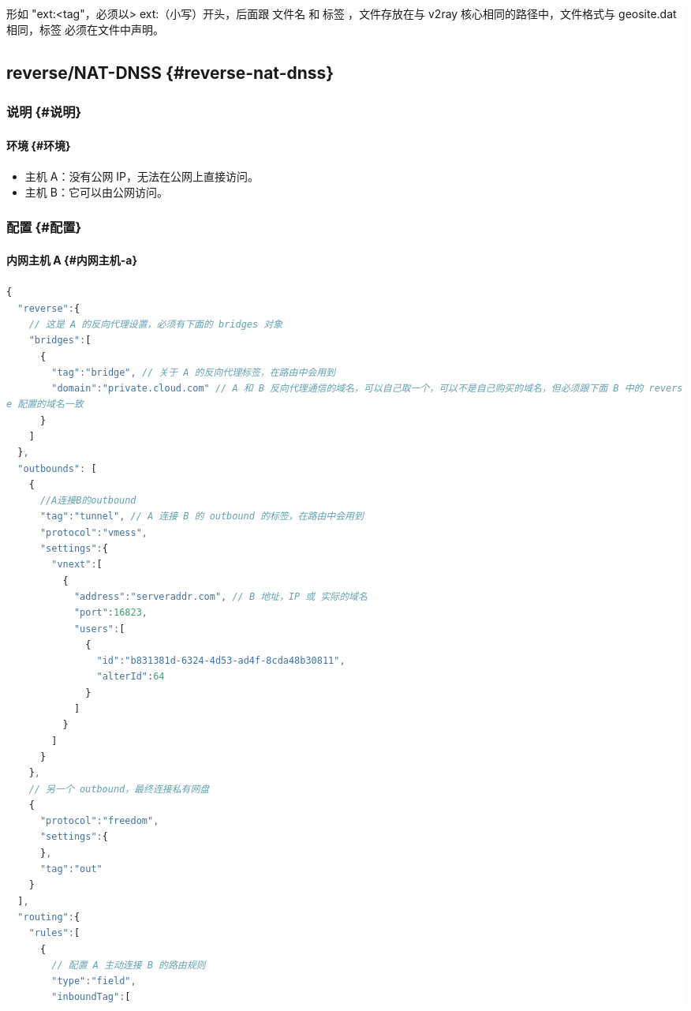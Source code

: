 形如 "ext:<tag"，必须以> ext:（小写）开头，后面跟 文件名 和 标签 ，文件存放在与 v2ray 核心相同的路径中，文件格式与 geosite.dat 相同，标签 必须在文件中声明。


## reverse/NAT-DNSS {#reverse-nat-dnss}


### 说明 {#说明}


#### 环境 {#环境}

-   主机 A：没有公网 IP，无法在公网上直接访问。
-   主机 B：它可以由公网访问。


### 配置 {#配置}


#### 内网主机 A {#内网主机-a}

```js
{
  "reverse":{
    // 这是 A 的反向代理设置，必须有下面的 bridges 对象
    "bridges":[
      {
        "tag":"bridge", // 关于 A 的反向代理标签，在路由中会用到
        "domain":"private.cloud.com" // A 和 B 反向代理通信的域名，可以自己取一个，可以不是自己购买的域名，但必须跟下面 B 中的 reverse 配置的域名一致
      }
    ]
  },
  "outbounds": [
    {
      //A连接B的outbound
      "tag":"tunnel", // A 连接 B 的 outbound 的标签，在路由中会用到
      "protocol":"vmess",
      "settings":{
        "vnext":[
          {
            "address":"serveraddr.com", // B 地址，IP 或 实际的域名
            "port":16823,
            "users":[
              {
                "id":"b831381d-6324-4d53-ad4f-8cda48b30811",
                "alterId":64
              }
            ]
          }
        ]
      }
    },
    // 另一个 outbound，最终连接私有网盘
    {
      "protocol":"freedom",
      "settings":{
      },
      "tag":"out"
    }
  ],
  "routing":{
    "rules":[
      {
        // 配置 A 主动连接 B 的路由规则
        "type":"field",
        "inboundTag":[
```